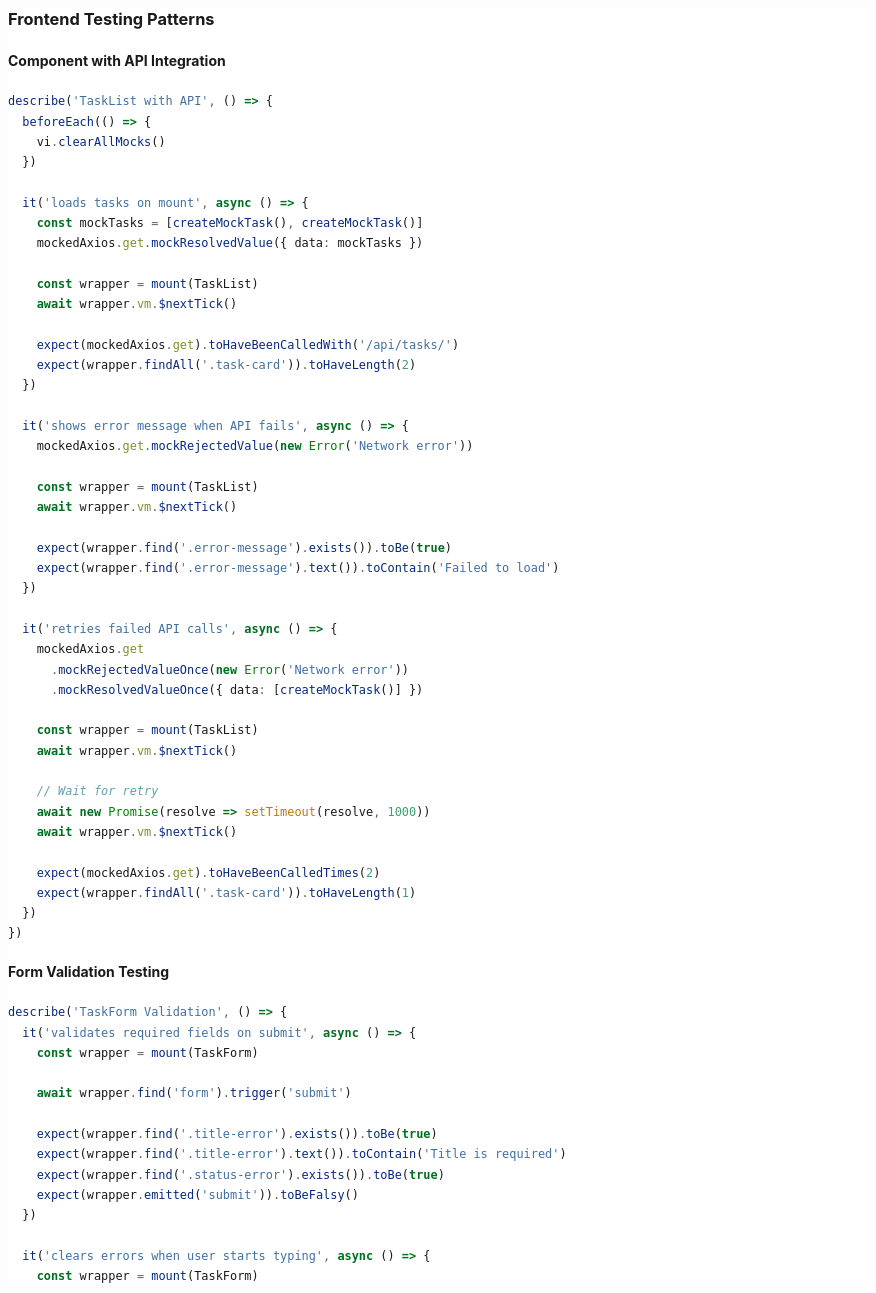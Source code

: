 ### Frontend Testing Patterns

#### Component with API Integration
```typescript
describe('TaskList with API', () => {
  beforeEach(() => {
    vi.clearAllMocks()
  })

  it('loads tasks on mount', async () => {
    const mockTasks = [createMockTask(), createMockTask()]
    mockedAxios.get.mockResolvedValue({ data: mockTasks })

    const wrapper = mount(TaskList)
    await wrapper.vm.$nextTick()

    expect(mockedAxios.get).toHaveBeenCalledWith('/api/tasks/')
    expect(wrapper.findAll('.task-card')).toHaveLength(2)
  })

  it('shows error message when API fails', async () => {
    mockedAxios.get.mockRejectedValue(new Error('Network error'))

    const wrapper = mount(TaskList)
    await wrapper.vm.$nextTick()

    expect(wrapper.find('.error-message').exists()).toBe(true)
    expect(wrapper.find('.error-message').text()).toContain('Failed to load')
  })

  it('retries failed API calls', async () => {
    mockedAxios.get
      .mockRejectedValueOnce(new Error('Network error'))
      .mockResolvedValueOnce({ data: [createMockTask()] })

    const wrapper = mount(TaskList)
    await wrapper.vm.$nextTick()

    // Wait for retry
    await new Promise(resolve => setTimeout(resolve, 1000))
    await wrapper.vm.$nextTick()

    expect(mockedAxios.get).toHaveBeenCalledTimes(2)
    expect(wrapper.findAll('.task-card')).toHaveLength(1)
  })
})
```

#### Form Validation Testing
```typescript
describe('TaskForm Validation', () => {
  it('validates required fields on submit', async () => {
    const wrapper = mount(TaskForm)

    await wrapper.find('form').trigger('submit')

    expect(wrapper.find('.title-error').exists()).toBe(true)
    expect(wrapper.find('.title-error').text()).toContain('Title is required')
    expect(wrapper.find('.status-error').exists()).toBe(true)
    expect(wrapper.emitted('submit')).toBeFalsy()
  })

  it('clears errors when user starts typing', async () => {
    const wrapper = mount(TaskForm)
```
